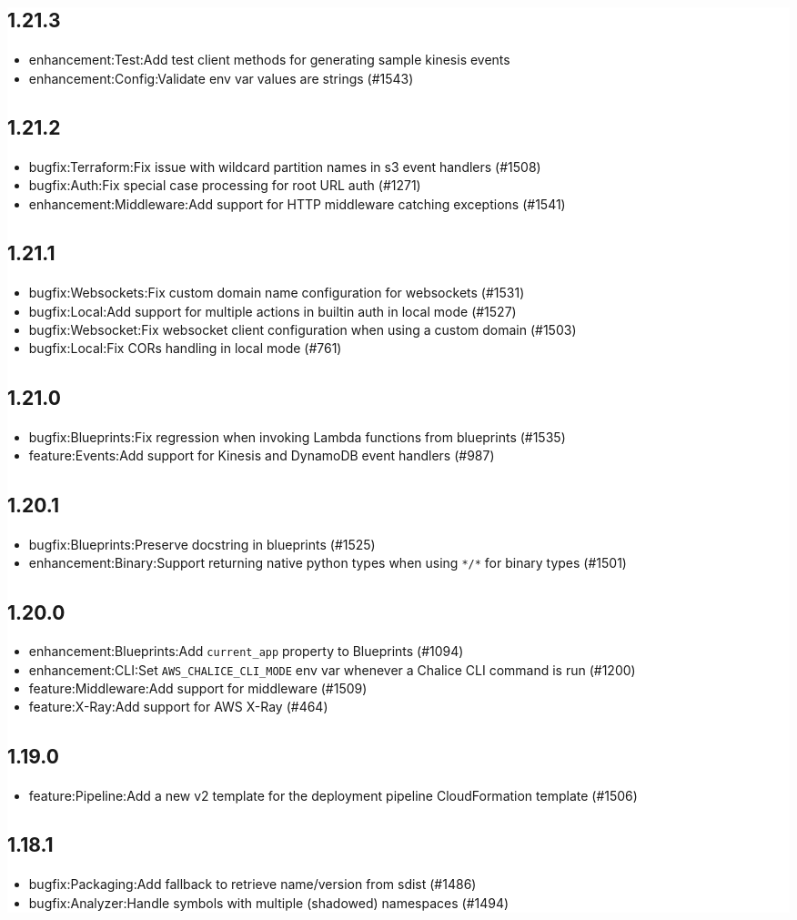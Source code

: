 ## 1.21.3


* enhancement:Test:Add test client methods for generating sample kinesis events
* enhancement:Config:Validate env var values are strings (#1543)

## 1.21.2


* bugfix:Terraform:Fix issue with wildcard partition names in s3 event handlers (#1508)
* bugfix:Auth:Fix special case processing for root URL auth (#1271)
* enhancement:Middleware:Add support for HTTP middleware catching exceptions (#1541)

## 1.21.1


* bugfix:Websockets:Fix custom domain name configuration for websockets (#1531)
* bugfix:Local:Add support for multiple actions in builtin auth in local mode (#1527)
* bugfix:Websocket:Fix websocket client configuration when using a custom domain (#1503)
* bugfix:Local:Fix CORs handling in local mode (#761)

## 1.21.0


* bugfix:Blueprints:Fix regression when invoking Lambda functions from blueprints (#1535)
* feature:Events:Add support for Kinesis and DynamoDB event handlers (#987)

## 1.20.1


* bugfix:Blueprints:Preserve docstring in blueprints (#1525)
* enhancement:Binary:Support returning native python types when using `*/*` for binary types (#1501)

## 1.20.0


* enhancement:Blueprints:Add `current_app` property to Blueprints (#1094)
* enhancement:CLI:Set `AWS_CHALICE_CLI_MODE` env var whenever a Chalice CLI command is run (#1200)
* feature:Middleware:Add support for middleware (#1509)
* feature:X-Ray:Add support for AWS X-Ray (#464)

## 1.19.0


* feature:Pipeline:Add a new v2 template for the deployment pipeline CloudFormation template (#1506)

## 1.18.1


* bugfix:Packaging:Add fallback to retrieve name/version from sdist (#1486)
* bugfix:Analyzer:Handle symbols with multiple (shadowed) namespaces (#1494)
